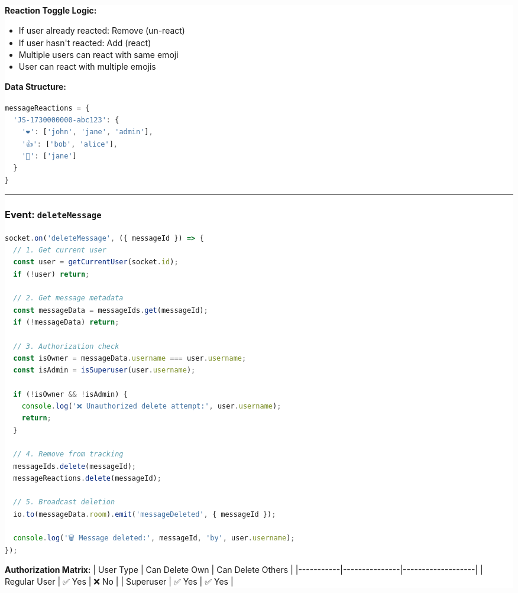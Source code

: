 **Reaction Toggle Logic:**
- If user already reacted: Remove (un-react)
- If user hasn't reacted: Add (react)
- Multiple users can react with same emoji
- User can react with multiple emojis

**Data Structure:**
```javascript
messageReactions = {
  'JS-1730000000-abc123': {
    '❤️': ['john', 'jane', 'admin'],
    '👍': ['bob', 'alice'],
    '🎉': ['jane']
  }
}
```

---

### Event: `deleteMessage`

```javascript
socket.on('deleteMessage', ({ messageId }) => {
  // 1. Get current user
  const user = getCurrentUser(socket.id);
  if (!user) return;
  
  // 2. Get message metadata
  const messageData = messageIds.get(messageId);
  if (!messageData) return;
  
  // 3. Authorization check
  const isOwner = messageData.username === user.username;
  const isAdmin = isSuperuser(user.username);
  
  if (!isOwner && !isAdmin) {
    console.log('❌ Unauthorized delete attempt:', user.username);
    return;
  }
  
  // 4. Remove from tracking
  messageIds.delete(messageId);
  messageReactions.delete(messageId);
  
  // 5. Broadcast deletion
  io.to(messageData.room).emit('messageDeleted', { messageId });
  
  console.log('🗑️ Message deleted:', messageId, 'by', user.username);
});
```

**Authorization Matrix:**
| User Type | Can Delete Own | Can Delete Others |
|-----------|---------------|-------------------|
| Regular User | ✅ Yes | ❌ No |
| Superuser | ✅ Yes | ✅ Yes |
